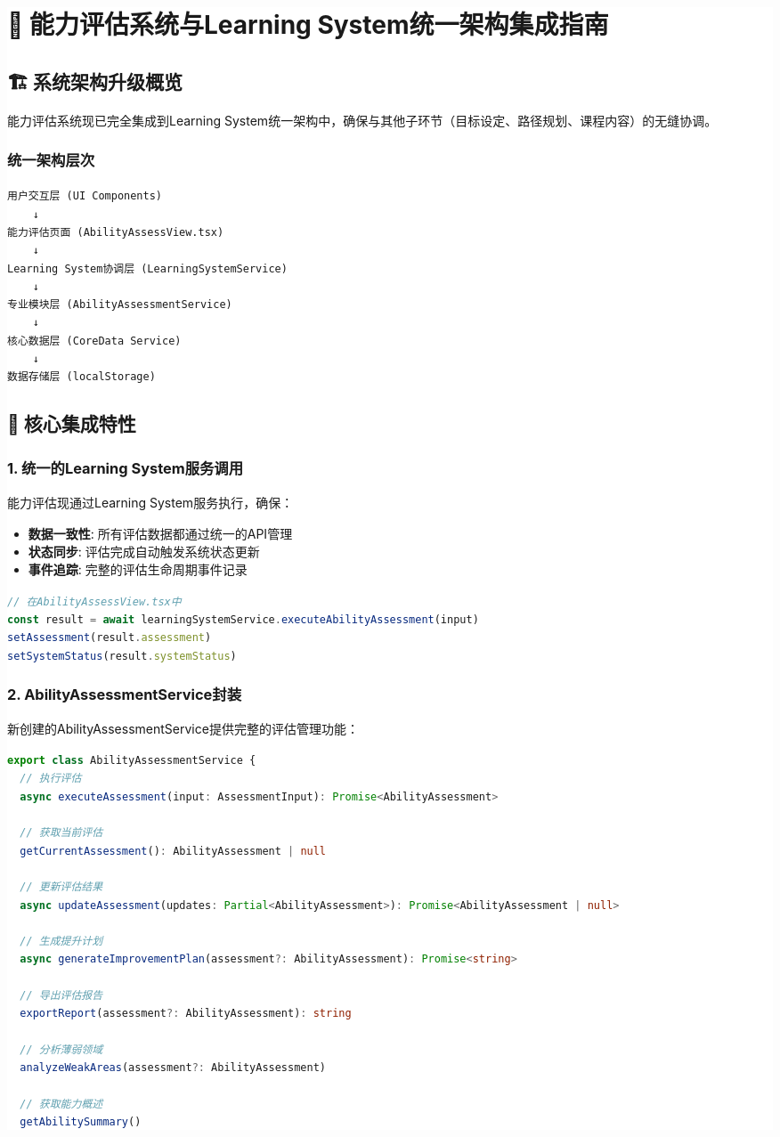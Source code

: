 # 🧠 能力评估系统与Learning System统一架构集成指南

## 🏗️ 系统架构升级概览

能力评估系统现已完全集成到Learning System统一架构中，确保与其他子环节（目标设定、路径规划、课程内容）的无缝协调。

### 统一架构层次

```
用户交互层 (UI Components)
    ↓
能力评估页面 (AbilityAssessView.tsx)
    ↓
Learning System协调层 (LearningSystemService)
    ↓
专业模块层 (AbilityAssessmentService)
    ↓
核心数据层 (CoreData Service)
    ↓
数据存储层 (localStorage)
```

## 🔧 核心集成特性

### 1. 统一的Learning System服务调用

能力评估现通过Learning System服务执行，确保：
- **数据一致性**: 所有评估数据都通过统一的API管理
- **状态同步**: 评估完成自动触发系统状态更新
- **事件追踪**: 完整的评估生命周期事件记录

```typescript
// 在AbilityAssessView.tsx中
const result = await learningSystemService.executeAbilityAssessment(input)
setAssessment(result.assessment)
setSystemStatus(result.systemStatus)
```

### 2. AbilityAssessmentService封装

新创建的AbilityAssessmentService提供完整的评估管理功能：

```typescript
export class AbilityAssessmentService {
  // 执行评估
  async executeAssessment(input: AssessmentInput): Promise<AbilityAssessment>
  
  // 获取当前评估
  getCurrentAssessment(): AbilityAssessment | null
  
  // 更新评估结果
  async updateAssessment(updates: Partial<AbilityAssessment>): Promise<AbilityAssessment | null>
  
  // 生成提升计划
  async generateImprovementPlan(assessment?: AbilityAssessment): Promise<string>
  
  // 导出评估报告
  exportReport(assessment?: AbilityAssessment): string
  
  // 分析薄弱领域
  analyzeWeakAreas(assessment?: AbilityAssessment)
  
  // 获取能力概述
  getAbilitySummary()
```